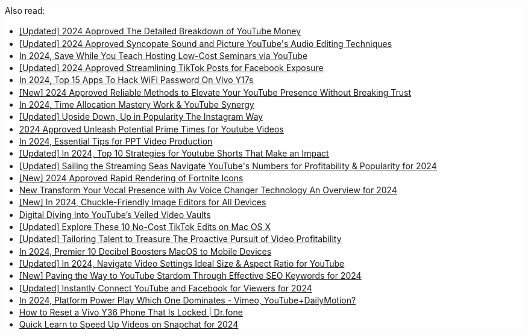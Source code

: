 

<span class="atpl-alsoreadstyle">Also read:</span>
<div><ul>
<li><a href="https://youtube-tips.techidaily.com/ed-2024-approved-the-detailed-breakdown-of-youtube-money/"><u>[Updated] 2024 Approved  The Detailed Breakdown of YouTube Money</u></a></li>
<li><a href="https://youtube-tips.techidaily.com/ed-2024-approved-syncopate-sound-and-picture-youtubes-audio-editing-techniques/"><u>[Updated] 2024 Approved  Syncopate Sound and Picture  YouTube's Audio Editing Techniques</u></a></li>
<li><a href="https://youtube-tips.techidaily.com/24-save-while-you-teach-hosting-low-cost-seminars-via-youtube/"><u>In 2024, Save While You Teach  Hosting Low-Cost Seminars via YouTube</u></a></li>
<li><a href="https://facebook-video-recording.techidaily.com/updated-2024-approved-streamlining-tiktok-posts-for-facebook-exposure/"><u>[Updated] 2024 Approved  Streamlining TikTok Posts for Facebook Exposure</u></a></li>
<li><a href="https://android-unlock.techidaily.com/in-2024-top-15-apps-to-hack-wifi-password-on-vivo-y17s-by-drfone-android/"><u>In 2024, Top 15 Apps To Hack WiFi Password On Vivo Y17s</u></a></li>
<li><a href="https://youtube-tips.techidaily.com/024-approved-reliable-methods-to-elevate-your-youtube-presence-without-breaking-trust/"><u>[New] 2024 Approved  Reliable Methods to Elevate Your YouTube Presence Without Breaking Trust</u></a></li>
<li><a href="https://youtube-tips.techidaily.com/24-time-allocation-mastery-work-and-youtube-synergy/"><u>In 2024, Time Allocation Mastery  Work & YouTube Synergy</u></a></li>
<li><a href="https://instagram-clips.techidaily.com/updated-upside-down-up-in-popularity-the-instagram-way/"><u>[Updated] Upside Down, Up in Popularity  The Instagram Way</u></a></li>
<li><a href="https://youtube-tips.techidaily.com/approved-unleash-potential-prime-times-for-youtube-videos/"><u>2024 Approved  Unleash Potential  Prime Times for Youtube Videos</u></a></li>
<li><a href="https://on-screen-recording.techidaily.com/in-2024-essential-tips-for-ppt-video-production/"><u>In 2024, Essential Tips for PPT Video Production</u></a></li>
<li><a href="https://youtube-tips.techidaily.com/ed-in-2024-top-10-strategies-for-youtube-shorts-that-make-an-impact/"><u>[Updated] In 2024, Top 10 Strategies for Youtube Shorts That Make an Impact</u></a></li>
<li><a href="https://youtube-tips.techidaily.com/ed-sailing-the-streaming-seas-navigate-youtubes-numbers-for-profitability-and-popularity-for-2024/"><u>[Updated] Sailing the Streaming Seas  Navigate YouTube's Numbers for Profitability & Popularity for 2024</u></a></li>
<li><a href="https://youtube-tips.techidaily.com/024-approved-rapid-rendering-of-fortnite-icons/"><u>[New] 2024 Approved  Rapid Rendering of Fortnite Icons</u></a></li>
<li><a href="https://sound-tweaking.techidaily.com/new-transform-your-vocal-presence-with-av-voice-changer-technology-an-overview-for-2024/"><u>New Transform Your Vocal Presence with Av Voice Changer Technology An Overview for 2024</u></a></li>
<li><a href="https://fox-helps.techidaily.com/new-in-2024-chuckle-friendly-image-editors-for-all-devices/"><u>[New] In 2024, Chuckle-Friendly Image Editors for All Devices</u></a></li>
<li><a href="https://youtube-tips.techidaily.com/al-diving-into-youtubes-veiled-video-vaults/"><u>Digital Diving Into YouTube’s Veiled Video Vaults</u></a></li>
<li><a href="https://tiktok-videos.techidaily.com/updated-explore-these-10-no-cost-tiktok-edits-on-mac-os-x/"><u>[Updated] Explore These 10 No-Cost TikTok Edits on Mac OS X</u></a></li>
<li><a href="https://youtube-tips.techidaily.com/ed-tailoring-talent-to-treasure-the-proactive-pursuit-of-video-profitability/"><u>[Updated] Tailoring Talent to Treasure  The Proactive Pursuit of Video Profitability</u></a></li>
<li><a href="https://youtube-tips.techidaily.com/24-premier-10-decibel-boosters-macos-to-mobile-devices/"><u>In 2024, Premier 10 Decibel Boosters  MacOS to Mobile Devices</u></a></li>
<li><a href="https://youtube-tips.techidaily.com/ed-in-2024-navigate-video-settings-ideal-size-and-aspect-ratio-for-youtube/"><u>[Updated] In 2024, Navigate Video Settings  Ideal Size & Aspect Ratio for YouTube</u></a></li>
<li><a href="https://youtube-tips.techidaily.com/aving-the-way-to-youtube-stardom-through-effective-seo-keywords-for-2024/"><u>[New] Paving the Way to YouTube Stardom Through Effective SEO Keywords for 2024</u></a></li>
<li><a href="https://youtube-tips.techidaily.com/ed-instantly-connect-youtube-and-facebook-for-viewers-for-2024/"><u>[Updated] Instantly Connect YouTube and Facebook for Viewers for 2024</u></a></li>
<li><a href="https://youtube-tips.techidaily.com/24-platform-power-play-which-one-dominates-vimeo-youtubeplusdailymotion/"><u>In 2024, Platform Power Play  Which One Dominates - Vimeo, YouTube+DailyMotion?</u></a></li>
<li><a href="https://techidaily.com/how-to-reset-a-vivo-y36-phone-that-is-locked-drfone-by-drfone-reset-android-reset-android/"><u>How to Reset a Vivo Y36 Phone That Is Locked | Dr.fone</u></a></li>
<li><a href="https://extra-approaches.techidaily.com/quick-learn-to-speed-up-videos-on-snapchat-for-2024/"><u>Quick Learn to Speed Up Videos on Snapchat for 2024</u></a></li>